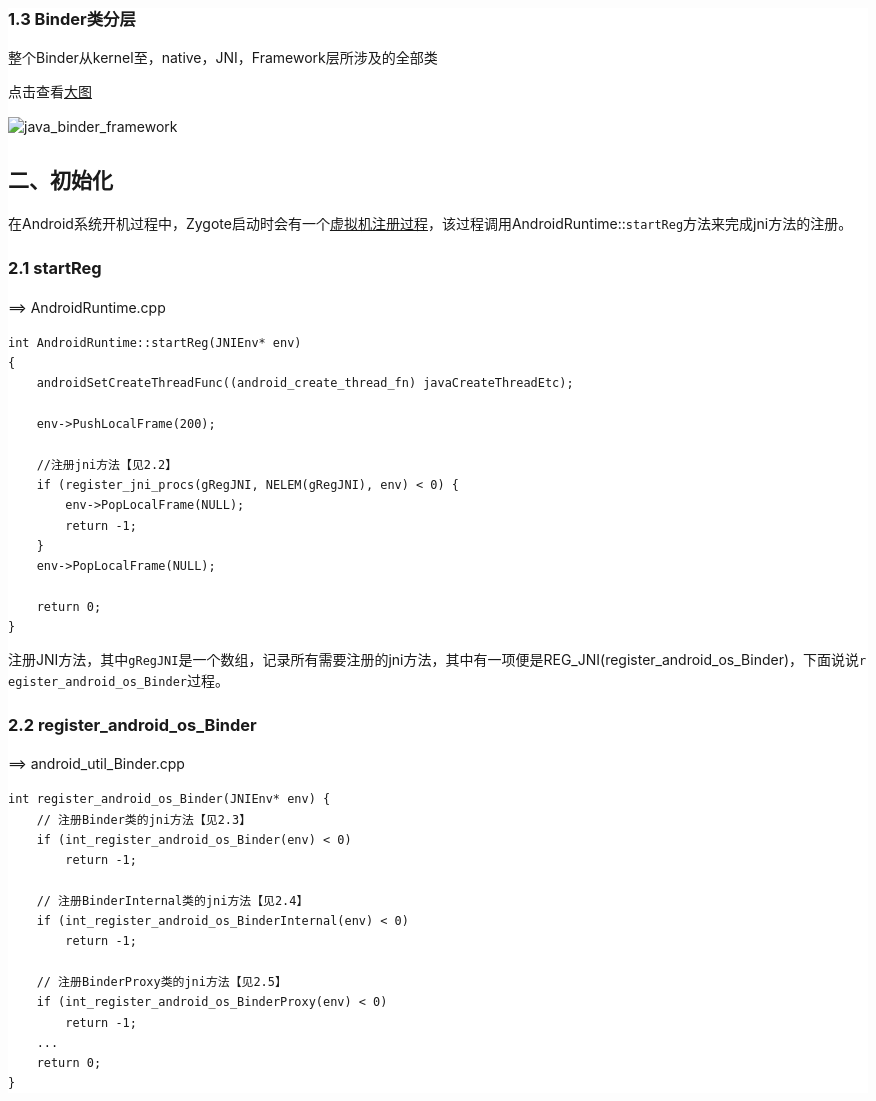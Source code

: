 ### 1.3 Binder类分层

整个Binder从kernel至，native，JNI，Framework层所涉及的全部类

点击查看[大图](http://gityuan.com/images/binder/java_binder_framework.jpg)

![java_binder_framework](http://gityuan.com/images/binder/java_binder_framework.jpg)

## 二、初始化

在Android系统开机过程中，Zygote启动时会有一个[虚拟机注册过程](http://gityuan.com/2016/02/13/android-zygote/#jnistartreg)，该过程调用AndroidRuntime::`startReg`方法来完成jni方法的注册。

### 2.1 startReg

==> AndroidRuntime.cpp

```
int AndroidRuntime::startReg(JNIEnv* env)
{
    androidSetCreateThreadFunc((android_create_thread_fn) javaCreateThreadEtc);

    env->PushLocalFrame(200);

    //注册jni方法【见2.2】
    if (register_jni_procs(gRegJNI, NELEM(gRegJNI), env) < 0) {
        env->PopLocalFrame(NULL);
        return -1;
    }
    env->PopLocalFrame(NULL);

    return 0;
}
```

注册JNI方法，其中`gRegJNI`是一个数组，记录所有需要注册的jni方法，其中有一项便是REG_JNI(register_android_os_Binder)，下面说说`register_android_os_Binder`过程。

### 2.2 register_android_os_Binder

==> android_util_Binder.cpp

```
int register_android_os_Binder(JNIEnv* env) {
    // 注册Binder类的jni方法【见2.3】
    if (int_register_android_os_Binder(env) < 0)
        return -1;

    // 注册BinderInternal类的jni方法【见2.4】
    if (int_register_android_os_BinderInternal(env) < 0)
        return -1;

    // 注册BinderProxy类的jni方法【见2.5】
    if (int_register_android_os_BinderProxy(env) < 0)
        return -1;
    ...
    return 0;
}
```
